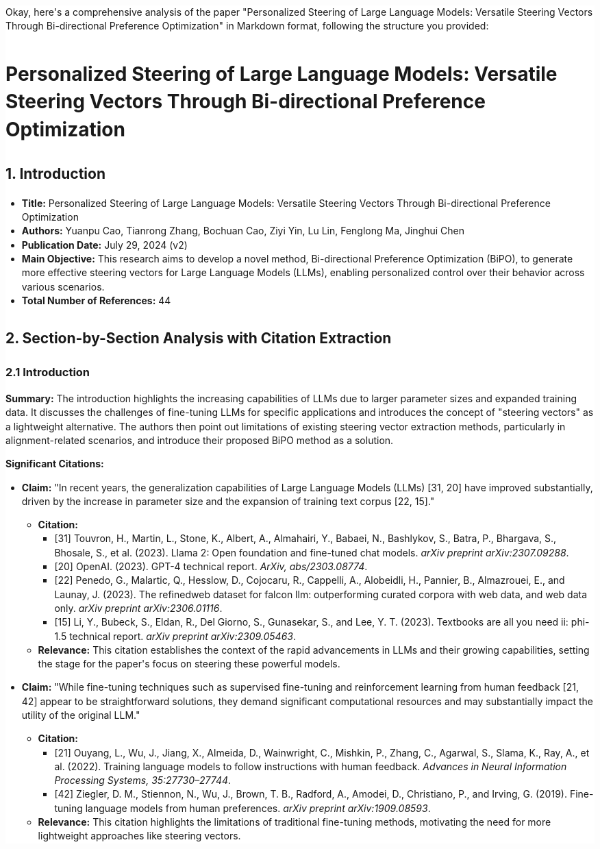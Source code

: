 Okay, here's a comprehensive analysis of the paper "Personalized Steering of Large Language Models: Versatile Steering Vectors Through Bi-directional Preference Optimization" in Markdown format, following the structure you provided:


# Personalized Steering of Large Language Models: Versatile Steering Vectors Through Bi-directional Preference Optimization

## 1. Introduction

- **Title:** Personalized Steering of Large Language Models: Versatile Steering Vectors Through Bi-directional Preference Optimization
- **Authors:** Yuanpu Cao, Tianrong Zhang, Bochuan Cao, Ziyi Yin, Lu Lin, Fenglong Ma, Jinghui Chen
- **Publication Date:** July 29, 2024 (v2)
- **Main Objective:** This research aims to develop a novel method, Bi-directional Preference Optimization (BiPO), to generate more effective steering vectors for Large Language Models (LLMs), enabling personalized control over their behavior across various scenarios.
- **Total Number of References:** 44


## 2. Section-by-Section Analysis with Citation Extraction

### 2.1 Introduction

**Summary:** The introduction highlights the increasing capabilities of LLMs due to larger parameter sizes and expanded training data. It discusses the challenges of fine-tuning LLMs for specific applications and introduces the concept of "steering vectors" as a lightweight alternative. The authors then point out limitations of existing steering vector extraction methods, particularly in alignment-related scenarios, and introduce their proposed BiPO method as a solution.

**Significant Citations:**

* **Claim:** "In recent years, the generalization capabilities of Large Language Models (LLMs) [31, 20] have improved substantially, driven by the increase in parameter size and the expansion of training text corpus [22, 15]."
    * **Citation:** 
        * [31] Touvron, H., Martin, L., Stone, K., Albert, A., Almahairi, Y., Babaei, N., Bashlykov, S., Batra, P., Bhargava, S., Bhosale, S., et al. (2023). Llama 2: Open foundation and fine-tuned chat models. *arXiv preprint arXiv:2307.09288*.
        * [20] OpenAI. (2023). GPT-4 technical report. *ArXiv, abs/2303.08774*.
        * [22] Penedo, G., Malartic, Q., Hesslow, D., Cojocaru, R., Cappelli, A., Alobeidli, H., Pannier, B., Almazrouei, E., and Launay, J. (2023). The refinedweb dataset for falcon llm: outperforming curated corpora with web data, and web data only. *arXiv preprint arXiv:2306.01116*.
        * [15] Li, Y., Bubeck, S., Eldan, R., Del Giorno, S., Gunasekar, S., and Lee, Y. T. (2023). Textbooks are all you need ii: phi-1.5 technical report. *arXiv preprint arXiv:2309.05463*.
    * **Relevance:** This citation establishes the context of the rapid advancements in LLMs and their growing capabilities, setting the stage for the paper's focus on steering these powerful models.

* **Claim:** "While fine-tuning techniques such as supervised fine-tuning and reinforcement learning from human feedback [21, 42] appear to be straightforward solutions, they demand significant computational resources and may substantially impact the utility of the original LLM."
    * **Citation:**
        * [21] Ouyang, L., Wu, J., Jiang, X., Almeida, D., Wainwright, C., Mishkin, P., Zhang, C., Agarwal, S., Slama, K., Ray, A., et al. (2022). Training language models to follow instructions with human feedback. *Advances in Neural Information Processing Systems, 35:27730–27744*.
        * [42] Ziegler, D. M., Stiennon, N., Wu, J., Brown, T. B., Radford, A., Amodei, D., Christiano, P., and Irving, G. (2019). Fine-tuning language models from human preferences. *arXiv preprint arXiv:1909.08593*.
    * **Relevance:** This citation highlights the limitations of traditional fine-tuning methods, motivating the need for more lightweight approaches like steering vectors.
